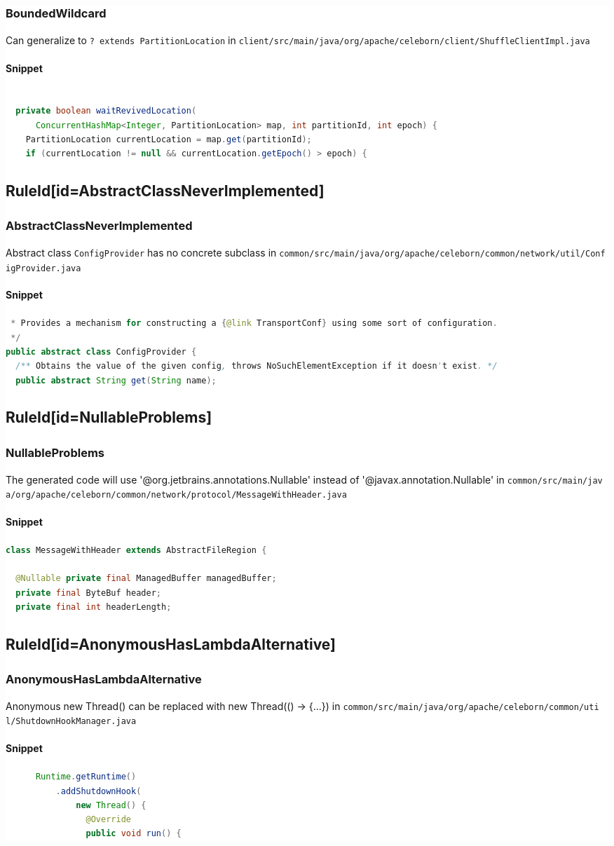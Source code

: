 ### BoundedWildcard
Can generalize to `? extends PartitionLocation`
in `client/src/main/java/org/apache/celeborn/client/ShuffleClientImpl.java`
#### Snippet
```java

  private boolean waitRevivedLocation(
      ConcurrentHashMap<Integer, PartitionLocation> map, int partitionId, int epoch) {
    PartitionLocation currentLocation = map.get(partitionId);
    if (currentLocation != null && currentLocation.getEpoch() > epoch) {
```

## RuleId[id=AbstractClassNeverImplemented]
### AbstractClassNeverImplemented
Abstract class `ConfigProvider` has no concrete subclass
in `common/src/main/java/org/apache/celeborn/common/network/util/ConfigProvider.java`
#### Snippet
```java
 * Provides a mechanism for constructing a {@link TransportConf} using some sort of configuration.
 */
public abstract class ConfigProvider {
  /** Obtains the value of the given config, throws NoSuchElementException if it doesn't exist. */
  public abstract String get(String name);
```

## RuleId[id=NullableProblems]
### NullableProblems
The generated code will use '@org.jetbrains.annotations.Nullable' instead of '@javax.annotation.Nullable'
in `common/src/main/java/org/apache/celeborn/common/network/protocol/MessageWithHeader.java`
#### Snippet
```java
class MessageWithHeader extends AbstractFileRegion {

  @Nullable private final ManagedBuffer managedBuffer;
  private final ByteBuf header;
  private final int headerLength;
```

## RuleId[id=AnonymousHasLambdaAlternative]
### AnonymousHasLambdaAlternative
Anonymous new Thread() can be replaced with new Thread(() -\> {...})
in `common/src/main/java/org/apache/celeborn/common/util/ShutdownHookManager.java`
#### Snippet
```java
      Runtime.getRuntime()
          .addShutdownHook(
              new Thread() {
                @Override
                public void run() {
```
